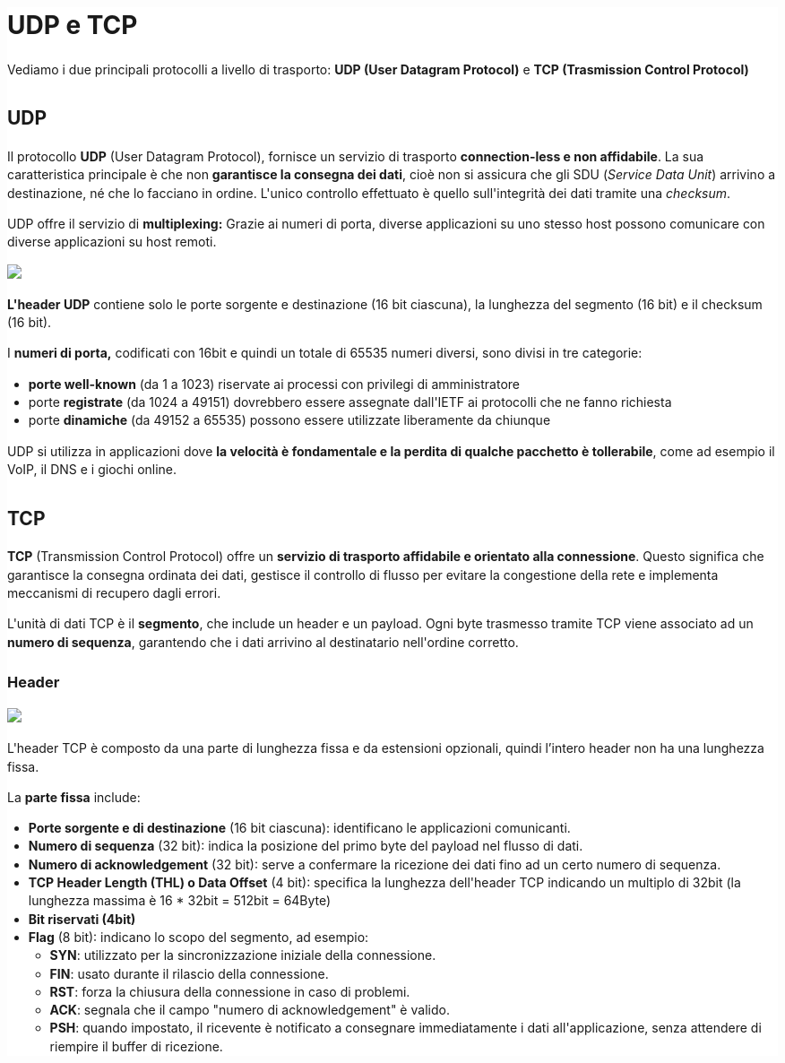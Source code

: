 ﻿# UDP e TCP

Vediamo i due principali protocolli a livello di trasporto: **UDP (User Datagram Protocol)** e **TCP (Trasmission Control Protocol)**

## UDP

Il protocollo **UDP** (User Datagram Protocol), fornisce un servizio di trasporto **connection-less e non affidabile**. La sua caratteristica principale è che non **garantisce la consegna dei dati**, cioè non si assicura che gli SDU (*Service Data Unit*) arrivino a destinazione, né che lo facciano in ordine. L'unico controllo effettuato è quello sull'integrità dei dati tramite una *checksum*.

UDP offre il servizio di **multiplexing:** Grazie ai numeri di porta, diverse applicazioni su uno stesso host possono comunicare con diverse applicazioni su host remoti.

![](https://i.ibb.co/YWRV5yj/image.png)

**L'header UDP** contiene solo le porte sorgente e destinazione (16 bit ciascuna), la lunghezza del segmento (16 bit) e il checksum (16 bit).

I **numeri di porta,** codificati con 16bit e quindi un totale di 65535 numeri diversi, sono divisi in tre categorie:

- **porte well-known** (da 1 a 1023) riservate ai processi con privilegi di amministratore
- porte **registrate** (da 1024 a 49151) dovrebbero essere assegnate dall'IETF ai protocolli che ne fanno richiesta
- porte **dinamiche** (da 49152 a 65535) possono essere utilizzate liberamente da chiunque

UDP si utilizza in applicazioni dove **la velocità è fondamentale e la perdita di qualche pacchetto è tollerabile**, come ad esempio il VoIP, il DNS e i giochi online.

## TCP

**TCP** (Transmission Control Protocol) offre un **servizio di trasporto affidabile e orientato alla connessione**. Questo significa che garantisce la consegna ordinata dei dati, gestisce il controllo di flusso per evitare la congestione della rete e implementa meccanismi di recupero dagli errori.

L'unità di dati TCP è il **segmento**, che include un header e un payload. Ogni byte trasmesso tramite TCP viene associato ad un **numero di sequenza**, garantendo che i dati arrivino al destinatario nell'ordine corretto.

### Header

![](https://i.ibb.co/F6ZM86M/image.png)

L'header TCP è composto da una parte di lunghezza fissa e da estensioni opzionali, quindi l’intero header non ha una lunghezza fissa.

La **parte fissa** include:

- **Porte sorgente e di destinazione** (16 bit ciascuna): identificano le applicazioni comunicanti.
- **Numero di sequenza** (32 bit):  indica la posizione del primo byte del payload nel flusso di dati.
- **Numero di acknowledgement** (32 bit): serve a confermare la ricezione dei dati fino ad un certo numero di sequenza.
- **TCP Header Length (THL) o Data Offset** (4 bit): specifica la lunghezza dell'header TCP indicando un multiplo di 32bit (la lunghezza massima è 16 * 32bit = 512bit = 64Byte)
- **Bit riservati (4bit)**
- **Flag** (8 bit): indicano lo scopo del segmento, ad esempio:
    - **SYN**: utilizzato per la sincronizzazione iniziale della connessione.
    - **FIN**: usato durante il rilascio della connessione.
    - **RST**: forza la chiusura della connessione in caso di problemi.
    - **ACK**: segnala che il campo "numero di acknowledgement" è valido.
    - **PSH**: quando impostato, il ricevente è notificato a consegnare immediatamente i dati all'applicazione, senza attendere di riempire il buffer di ricezione.